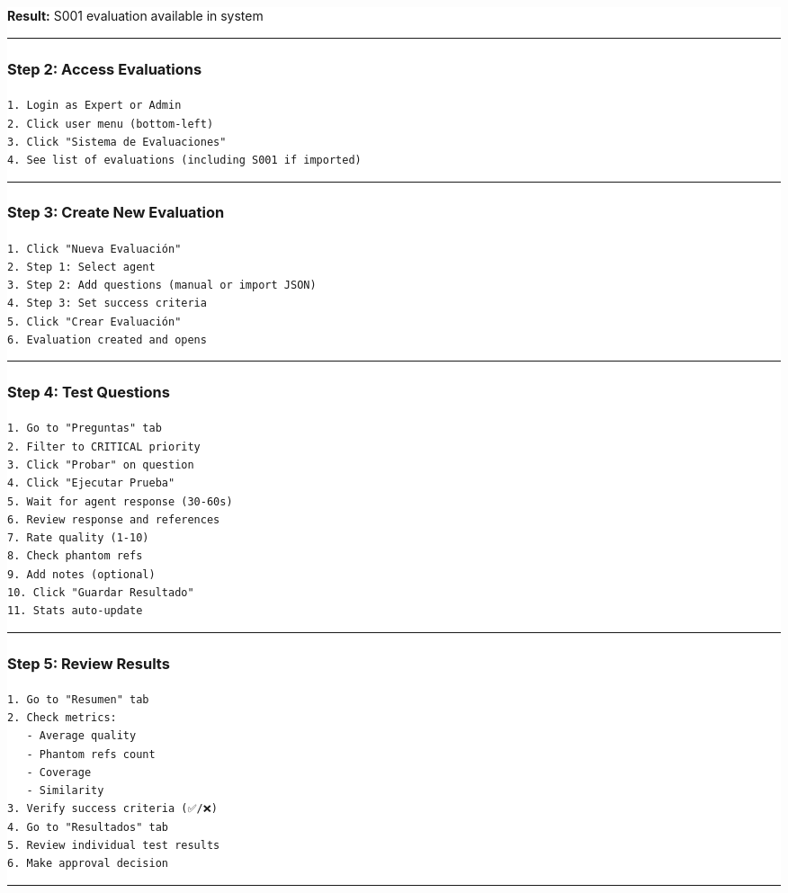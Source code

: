 **Result:** S001 evaluation available in system

---

### Step 2: Access Evaluations

```
1. Login as Expert or Admin
2. Click user menu (bottom-left)
3. Click "Sistema de Evaluaciones"
4. See list of evaluations (including S001 if imported)
```

---

### Step 3: Create New Evaluation

```
1. Click "Nueva Evaluación"
2. Step 1: Select agent
3. Step 2: Add questions (manual or import JSON)
4. Step 3: Set success criteria
5. Click "Crear Evaluación"
6. Evaluation created and opens
```

---

### Step 4: Test Questions

```
1. Go to "Preguntas" tab
2. Filter to CRITICAL priority
3. Click "Probar" on question
4. Click "Ejecutar Prueba"
5. Wait for agent response (30-60s)
6. Review response and references
7. Rate quality (1-10)
8. Check phantom refs
9. Add notes (optional)
10. Click "Guardar Resultado"
11. Stats auto-update
```

---

### Step 5: Review Results

```
1. Go to "Resumen" tab
2. Check metrics:
   - Average quality
   - Phantom refs count
   - Coverage
   - Similarity
3. Verify success criteria (✅/❌)
4. Go to "Resultados" tab
5. Review individual test results
6. Make approval decision
```

---